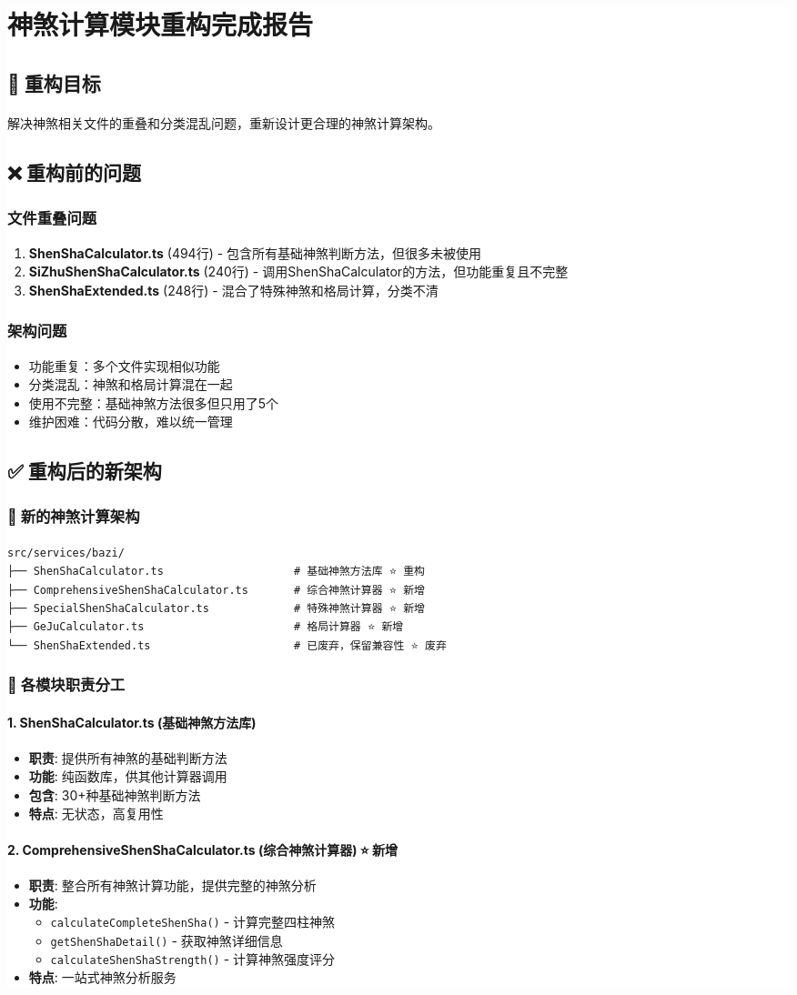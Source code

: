 # 神煞计算模块重构完成报告

## 🎯 重构目标

解决神煞相关文件的重叠和分类混乱问题，重新设计更合理的神煞计算架构。

## ❌ **重构前的问题**

### **文件重叠问题**
1. **ShenShaCalculator.ts** (494行) - 包含所有基础神煞判断方法，但很多未被使用
2. **SiZhuShenShaCalculator.ts** (240行) - 调用ShenShaCalculator的方法，但功能重复且不完整
3. **ShenShaExtended.ts** (248行) - 混合了特殊神煞和格局计算，分类不清

### **架构问题**
- 功能重复：多个文件实现相似功能
- 分类混乱：神煞和格局计算混在一起
- 使用不完整：基础神煞方法很多但只用了5个
- 维护困难：代码分散，难以统一管理

## ✅ **重构后的新架构**

### 📁 **新的神煞计算架构**

```
src/services/bazi/
├── ShenShaCalculator.ts                    # 基础神煞方法库 ⭐ 重构
├── ComprehensiveShenShaCalculator.ts       # 综合神煞计算器 ⭐ 新增
├── SpecialShenShaCalculator.ts             # 特殊神煞计算器 ⭐ 新增
├── GeJuCalculator.ts                       # 格局计算器 ⭐ 新增
└── ShenShaExtended.ts                      # 已废弃，保留兼容性 ⭐ 废弃
```

### 🔧 **各模块职责分工**

#### **1. ShenShaCalculator.ts** (基础神煞方法库)
- **职责**: 提供所有神煞的基础判断方法
- **功能**: 纯函数库，供其他计算器调用
- **包含**: 30+种基础神煞判断方法
- **特点**: 无状态，高复用性

#### **2. ComprehensiveShenShaCalculator.ts** (综合神煞计算器) ⭐ 新增
- **职责**: 整合所有神煞计算功能，提供完整的神煞分析
- **功能**:
  - `calculateCompleteShenSha()` - 计算完整四柱神煞
  - `getShenShaDetail()` - 获取神煞详细信息
  - `calculateShenShaStrength()` - 计算神煞强度评分
- **特点**: 一站式神煞分析服务
